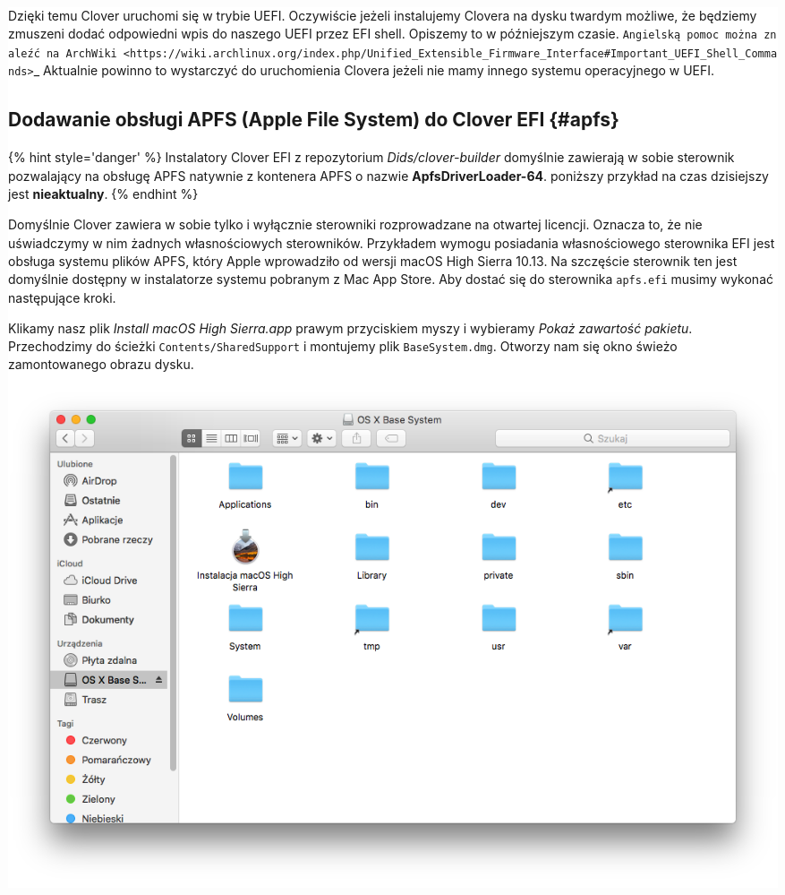 Dzięki temu Clover uruchomi się w trybie UEFI. Oczywiście jeżeli instalujemy Clovera na dysku twardym możliwe, że będziemy zmuszeni dodać odpowiedni wpis do naszego UEFI przez EFI shell. Opiszemy to w późniejszym czasie. `Angielską pomoc można znaleźć na ArchWiki <https://wiki.archlinux.org/index.php/Unified_Extensible_Firmware_Interface#Important_UEFI_Shell_Commands>`_ Aktualnie powinno to wystarczyć do uruchomienia Clovera jeżeli nie mamy innego systemu operacyjnego w UEFI.

## Dodawanie obsługi APFS (Apple File System) do Clover EFI {#apfs}

{% hint style='danger' %}
Instalatory Clover EFI z repozytorium *Dids/clover-builder* domyślnie zawierają w sobie sterownik pozwalający na obsługę APFS natywnie z kontenera APFS o nazwie **ApfsDriverLoader-64**. poniższy przykład na czas dzisiejszy jest **nieaktualny**.
{% endhint %}

Domyślnie Clover zawiera w sobie tylko i wyłącznie sterowniki rozprowadzane na otwartej licencji. Oznacza to, że nie uświadczymy w nim żadnych własnościowych sterowników. Przykładem wymogu posiadania własnościowego sterownika EFI jest obsługa systemu plików APFS, który Apple wprowadziło od wersji macOS High Sierra 10.13. Na szczęście sterownik ten jest domyślnie dostępny w instalatorze systemu pobranym z Mac App Store. Aby dostać się do sterownika ``apfs.efi`` musimy wykonać następujące kroki.

Klikamy nasz plik *Install macOS High Sierra.app* prawym przyciskiem myszy i wybieramy *Pokaż zawartość pakietu*. Przechodzimy do ścieżki ``Contents/SharedSupport`` i montujemy plik ``BaseSystem.dmg``. Otworzy nam się okno świeżo zamontowanego obrazu dysku.

![](./img/cloverinstall/apfs1.png)

